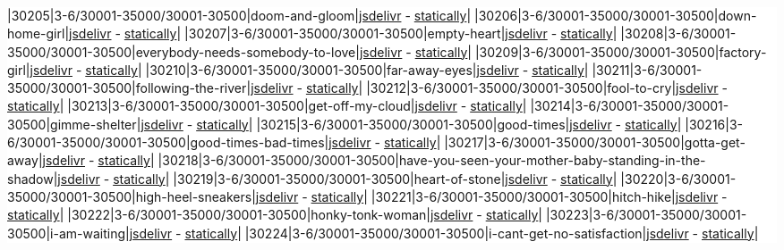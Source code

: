|30205|3-6/30001-35000/30001-30500|doom-and-gloom|[jsdelivr](https://cdn.jsdelivr.net/gh/dbchord/png-old-c-600x600_3-6/30001-35000/30001-30500/doom-and-gloom.png) - [statically](https://cdn.statically.io/gh/dbchord/png-old-c-600x600_3-6/img/30001-35000/30001-30500/doom-and-gloom.png)|
|30206|3-6/30001-35000/30001-30500|down-home-girl|[jsdelivr](https://cdn.jsdelivr.net/gh/dbchord/png-old-c-600x600_3-6/30001-35000/30001-30500/down-home-girl.png) - [statically](https://cdn.statically.io/gh/dbchord/png-old-c-600x600_3-6/img/30001-35000/30001-30500/down-home-girl.png)|
|30207|3-6/30001-35000/30001-30500|empty-heart|[jsdelivr](https://cdn.jsdelivr.net/gh/dbchord/png-old-c-600x600_3-6/30001-35000/30001-30500/empty-heart.png) - [statically](https://cdn.statically.io/gh/dbchord/png-old-c-600x600_3-6/img/30001-35000/30001-30500/empty-heart.png)|
|30208|3-6/30001-35000/30001-30500|everybody-needs-somebody-to-love|[jsdelivr](https://cdn.jsdelivr.net/gh/dbchord/png-old-c-600x600_3-6/30001-35000/30001-30500/everybody-needs-somebody-to-love.png) - [statically](https://cdn.statically.io/gh/dbchord/png-old-c-600x600_3-6/img/30001-35000/30001-30500/everybody-needs-somebody-to-love.png)|
|30209|3-6/30001-35000/30001-30500|factory-girl|[jsdelivr](https://cdn.jsdelivr.net/gh/dbchord/png-old-c-600x600_3-6/30001-35000/30001-30500/factory-girl.png) - [statically](https://cdn.statically.io/gh/dbchord/png-old-c-600x600_3-6/img/30001-35000/30001-30500/factory-girl.png)|
|30210|3-6/30001-35000/30001-30500|far-away-eyes|[jsdelivr](https://cdn.jsdelivr.net/gh/dbchord/png-old-c-600x600_3-6/30001-35000/30001-30500/far-away-eyes.png) - [statically](https://cdn.statically.io/gh/dbchord/png-old-c-600x600_3-6/img/30001-35000/30001-30500/far-away-eyes.png)|
|30211|3-6/30001-35000/30001-30500|following-the-river|[jsdelivr](https://cdn.jsdelivr.net/gh/dbchord/png-old-c-600x600_3-6/30001-35000/30001-30500/following-the-river.png) - [statically](https://cdn.statically.io/gh/dbchord/png-old-c-600x600_3-6/img/30001-35000/30001-30500/following-the-river.png)|
|30212|3-6/30001-35000/30001-30500|fool-to-cry|[jsdelivr](https://cdn.jsdelivr.net/gh/dbchord/png-old-c-600x600_3-6/30001-35000/30001-30500/fool-to-cry.png) - [statically](https://cdn.statically.io/gh/dbchord/png-old-c-600x600_3-6/img/30001-35000/30001-30500/fool-to-cry.png)|
|30213|3-6/30001-35000/30001-30500|get-off-my-cloud|[jsdelivr](https://cdn.jsdelivr.net/gh/dbchord/png-old-c-600x600_3-6/30001-35000/30001-30500/get-off-my-cloud.png) - [statically](https://cdn.statically.io/gh/dbchord/png-old-c-600x600_3-6/img/30001-35000/30001-30500/get-off-my-cloud.png)|
|30214|3-6/30001-35000/30001-30500|gimme-shelter|[jsdelivr](https://cdn.jsdelivr.net/gh/dbchord/png-old-c-600x600_3-6/30001-35000/30001-30500/gimme-shelter.png) - [statically](https://cdn.statically.io/gh/dbchord/png-old-c-600x600_3-6/img/30001-35000/30001-30500/gimme-shelter.png)|
|30215|3-6/30001-35000/30001-30500|good-times|[jsdelivr](https://cdn.jsdelivr.net/gh/dbchord/png-old-c-600x600_3-6/30001-35000/30001-30500/good-times.png) - [statically](https://cdn.statically.io/gh/dbchord/png-old-c-600x600_3-6/img/30001-35000/30001-30500/good-times.png)|
|30216|3-6/30001-35000/30001-30500|good-times-bad-times|[jsdelivr](https://cdn.jsdelivr.net/gh/dbchord/png-old-c-600x600_3-6/30001-35000/30001-30500/good-times-bad-times.png) - [statically](https://cdn.statically.io/gh/dbchord/png-old-c-600x600_3-6/img/30001-35000/30001-30500/good-times-bad-times.png)|
|30217|3-6/30001-35000/30001-30500|gotta-get-away|[jsdelivr](https://cdn.jsdelivr.net/gh/dbchord/png-old-c-600x600_3-6/30001-35000/30001-30500/gotta-get-away.png) - [statically](https://cdn.statically.io/gh/dbchord/png-old-c-600x600_3-6/img/30001-35000/30001-30500/gotta-get-away.png)|
|30218|3-6/30001-35000/30001-30500|have-you-seen-your-mother-baby-standing-in-the-shadow|[jsdelivr](https://cdn.jsdelivr.net/gh/dbchord/png-old-c-600x600_3-6/30001-35000/30001-30500/have-you-seen-your-mother-baby-standing-in-the-shadow.png) - [statically](https://cdn.statically.io/gh/dbchord/png-old-c-600x600_3-6/img/30001-35000/30001-30500/have-you-seen-your-mother-baby-standing-in-the-shadow.png)|
|30219|3-6/30001-35000/30001-30500|heart-of-stone|[jsdelivr](https://cdn.jsdelivr.net/gh/dbchord/png-old-c-600x600_3-6/30001-35000/30001-30500/heart-of-stone.png) - [statically](https://cdn.statically.io/gh/dbchord/png-old-c-600x600_3-6/img/30001-35000/30001-30500/heart-of-stone.png)|
|30220|3-6/30001-35000/30001-30500|high-heel-sneakers|[jsdelivr](https://cdn.jsdelivr.net/gh/dbchord/png-old-c-600x600_3-6/30001-35000/30001-30500/high-heel-sneakers.png) - [statically](https://cdn.statically.io/gh/dbchord/png-old-c-600x600_3-6/img/30001-35000/30001-30500/high-heel-sneakers.png)|
|30221|3-6/30001-35000/30001-30500|hitch-hike|[jsdelivr](https://cdn.jsdelivr.net/gh/dbchord/png-old-c-600x600_3-6/30001-35000/30001-30500/hitch-hike.png) - [statically](https://cdn.statically.io/gh/dbchord/png-old-c-600x600_3-6/img/30001-35000/30001-30500/hitch-hike.png)|
|30222|3-6/30001-35000/30001-30500|honky-tonk-woman|[jsdelivr](https://cdn.jsdelivr.net/gh/dbchord/png-old-c-600x600_3-6/30001-35000/30001-30500/honky-tonk-woman.png) - [statically](https://cdn.statically.io/gh/dbchord/png-old-c-600x600_3-6/img/30001-35000/30001-30500/honky-tonk-woman.png)|
|30223|3-6/30001-35000/30001-30500|i-am-waiting|[jsdelivr](https://cdn.jsdelivr.net/gh/dbchord/png-old-c-600x600_3-6/30001-35000/30001-30500/i-am-waiting.png) - [statically](https://cdn.statically.io/gh/dbchord/png-old-c-600x600_3-6/img/30001-35000/30001-30500/i-am-waiting.png)|
|30224|3-6/30001-35000/30001-30500|i-cant-get-no-satisfaction|[jsdelivr](https://cdn.jsdelivr.net/gh/dbchord/png-old-c-600x600_3-6/30001-35000/30001-30500/i-cant-get-no-satisfaction.png) - [statically](https://cdn.statically.io/gh/dbchord/png-old-c-600x600_3-6/img/30001-35000/30001-30500/i-cant-get-no-satisfaction.png)|